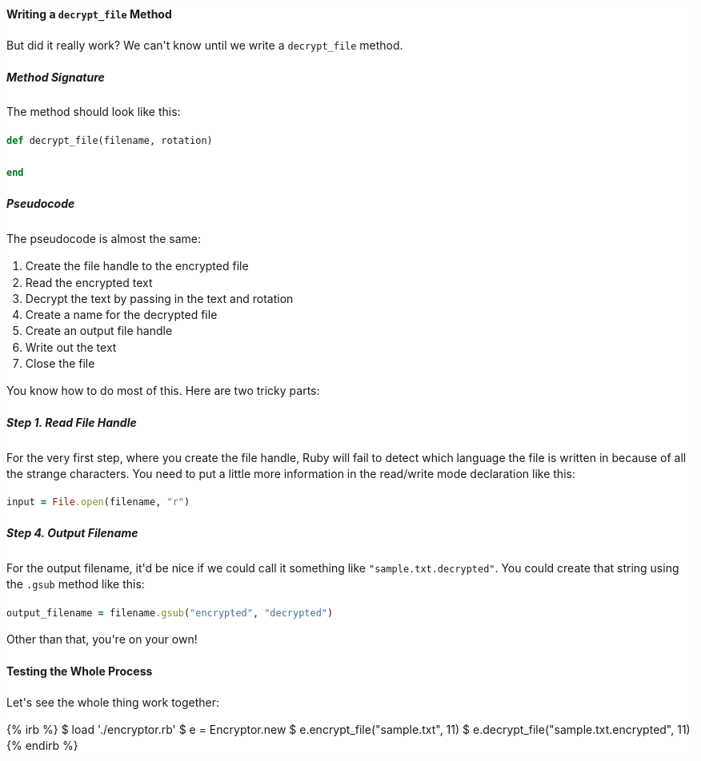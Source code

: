 #### Writing a `decrypt_file` Method

But did it really work? We can't know until we write a `decrypt_file` method.

##### Method Signature

The method should look like this:

```ruby
def decrypt_file(filename, rotation)

end
```

##### Pseudocode

The pseudocode is almost the same:

1. Create the file handle to the encrypted file
2. Read the encrypted text
3. Decrypt the text by passing in the text and rotation
4. Create a name for the decrypted file
5. Create an output file handle
6. Write out the text
7. Close the file

You know how to do most of this. Here are two tricky parts:

##### Step 1. Read File Handle

For the very first step, where you create the file handle, Ruby will fail to detect which language the file is written in because of all the strange characters. You need to put a little more information in the read/write mode declaration like this:

```ruby
input = File.open(filename, "r")
```

##### Step 4. Output Filename

For the output filename, it'd be nice if we could call it something like `"sample.txt.decrypted"`. You could create that string using the `.gsub` method like this:

```ruby
output_filename = filename.gsub("encrypted", "decrypted")
```

Other than that, you're on your own!

#### Testing the Whole Process

Let's see the whole thing work together:

{% irb %}
$ load './encryptor.rb'
$ e = Encryptor.new
$ e.encrypt_file("sample.txt", 11)
$ e.decrypt_file("sample.txt.encrypted", 11)
{% endirb %}
